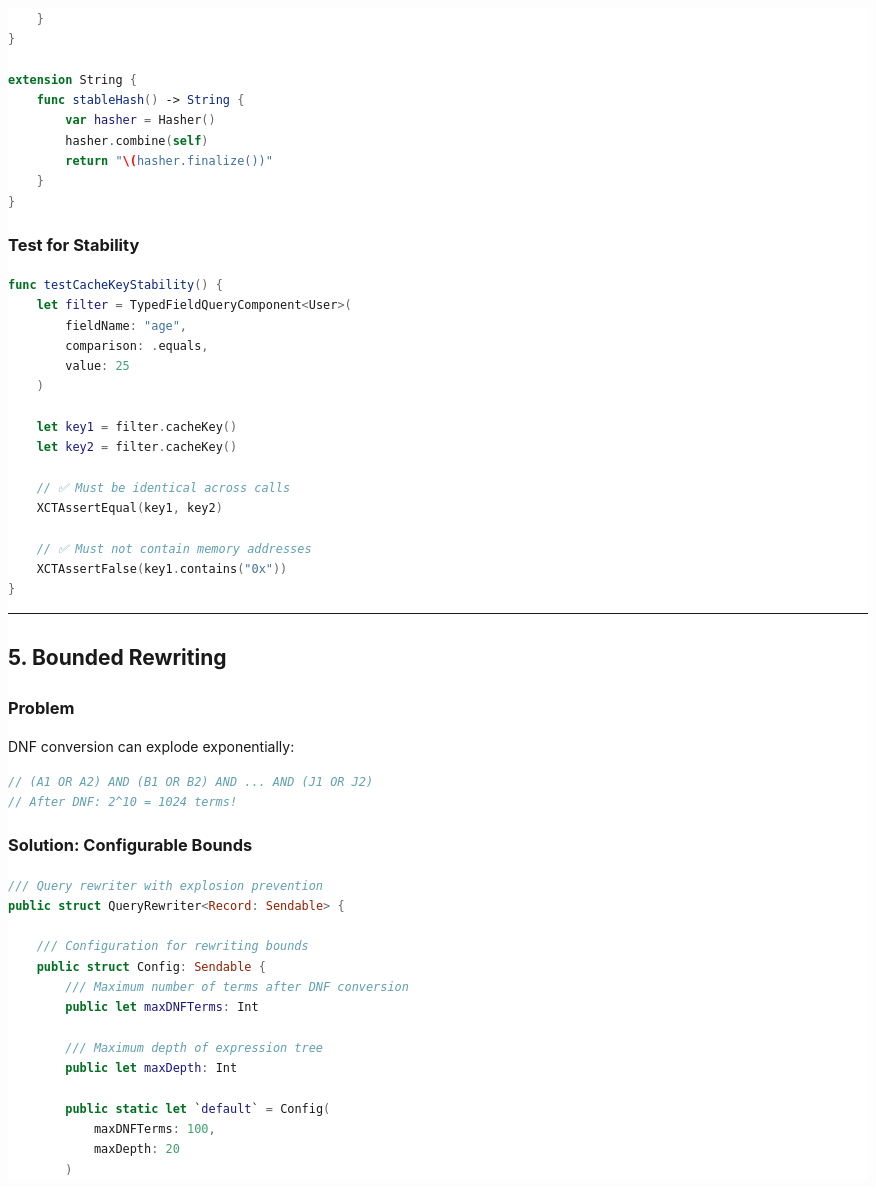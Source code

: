 ```swift
    }
}

extension String {
    func stableHash() -> String {
        var hasher = Hasher()
        hasher.combine(self)
        return "\(hasher.finalize())"
    }
}
```

### Test for Stability

```swift
func testCacheKeyStability() {
    let filter = TypedFieldQueryComponent<User>(
        fieldName: "age",
        comparison: .equals,
        value: 25
    )

    let key1 = filter.cacheKey()
    let key2 = filter.cacheKey()

    // ✅ Must be identical across calls
    XCTAssertEqual(key1, key2)

    // ✅ Must not contain memory addresses
    XCTAssertFalse(key1.contains("0x"))
}
```

---

## 5. Bounded Rewriting

### Problem
DNF conversion can explode exponentially:

```swift
// (A1 OR A2) AND (B1 OR B2) AND ... AND (J1 OR J2)
// After DNF: 2^10 = 1024 terms!
```

### Solution: Configurable Bounds

```swift
/// Query rewriter with explosion prevention
public struct QueryRewriter<Record: Sendable> {

    /// Configuration for rewriting bounds
    public struct Config: Sendable {
        /// Maximum number of terms after DNF conversion
        public let maxDNFTerms: Int

        /// Maximum depth of expression tree
        public let maxDepth: Int

        public static let `default` = Config(
            maxDNFTerms: 100,
            maxDepth: 20
        )

```